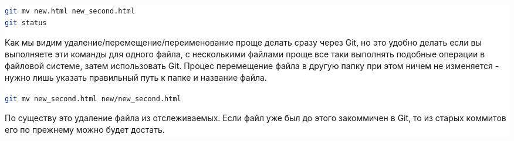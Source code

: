 ```bash
git mv new.html new_second.html
git status
```

Как мы видим удаление/перемещение/переименование проще делать сразу через Git, но это удобно делать если вы выполняете эти команды для одного файла, с несколькими файлами проще все таки выполнять подобные операции в файловой системе, затем использовать Git. Процес перемещение файла в другую папку при этом ничем не изменяется - нужно лишь указать правильный путь к папке и название файла.

```bash
git mv new_second.html new/new_second.html
```

По существу это удаление файла из отслеживаемых. Если файл уже был до этого закоммичен в Git, то из старых коммитов его по прежнему можно будет достать.